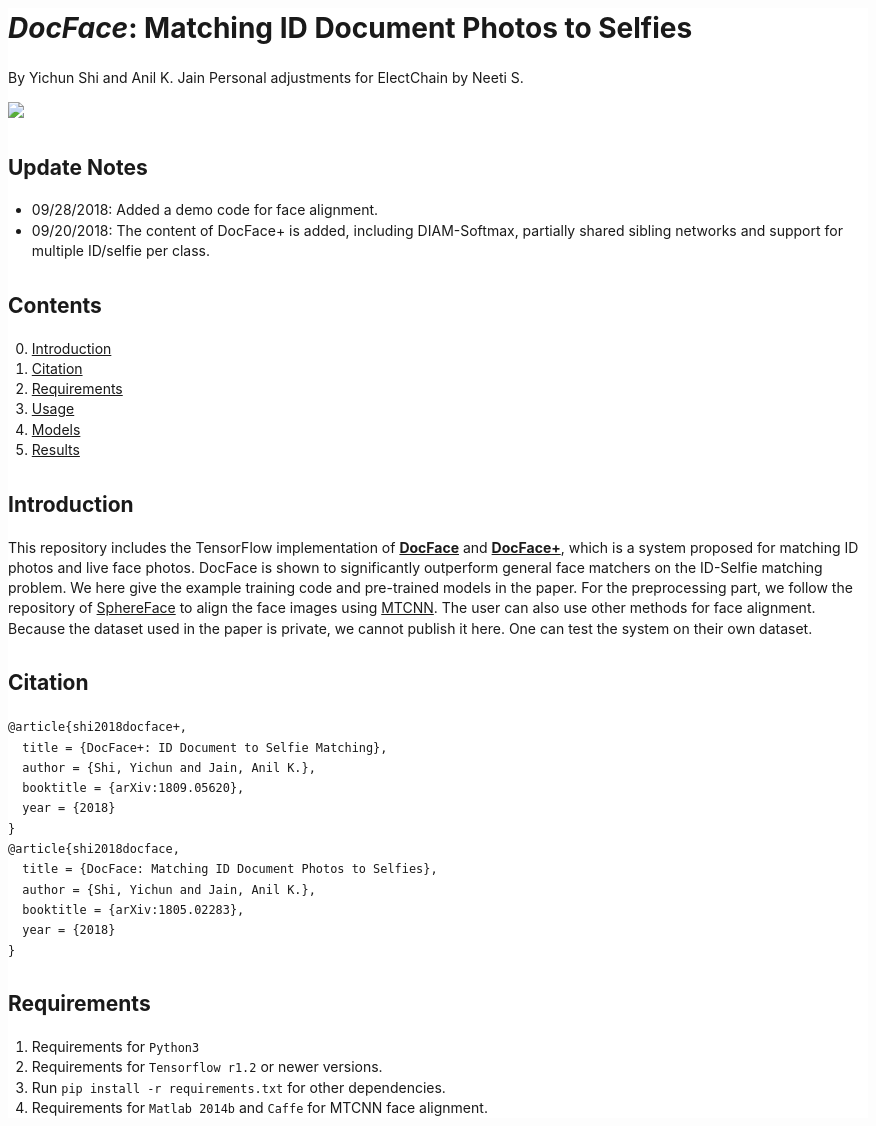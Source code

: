 # *DocFace*: Matching ID Document Photos to Selfies

By Yichun Shi and Anil K. Jain
Personal adjustments for ElectChain by Neeti S.

<img src="https://raw.githubusercontent.com/seasonSH/DocFace/master/figs/docface.png" width="600px">

## Update Notes
+ 09/28/2018: Added a demo code for face alignment.
+ 09/20/2018: The content of DocFace+ is added, including DIAM-Softmax, partially shared sibling networks and support for multiple ID/selfie per class.

## Contents
0. [Introduction](#introduction)
0. [Citation](#citation)
0. [Requirements](#requirements)
0. [Usage](#usage)
0. [Models](#models)
0. [Results](#results)


## Introduction

This repository includes the TensorFlow implementation of [**DocFace**](https://arxiv.org/abs/1805.02283) and [**DocFace+**](https://arxiv.org/abs/1809.05620), which is a system proposed for matching ID photos and live face photos. DocFace is shown to significantly outperform general face matchers on the ID-Selfie matching problem. We here give the example training code and pre-trained models in the paper. For the preprocessing part, we follow the repository of [SphereFace](https://github.com/wy1iu/sphereface) to align the face images using [MTCNN](https://github.com/kpzhang93/MTCNN_face_detection_alignment). The user can also use other methods for face alignment. Because the dataset used in the paper is private, we cannot publish it here. One can test the system on their own dataset.


## Citation

    @article{shi2018docface+,
      title = {DocFace+: ID Document to Selfie Matching},
      author = {Shi, Yichun and Jain, Anil K.},
      booktitle = {arXiv:1809.05620},
      year = {2018}
    }
    @article{shi2018docface,
      title = {DocFace: Matching ID Document Photos to Selfies},
      author = {Shi, Yichun and Jain, Anil K.},
      booktitle = {arXiv:1805.02283},
      year = {2018}
    }


## Requirements
1. Requirements for `Python3`
2. Requirements for `Tensorflow r1.2` or newer versions.
3. Run `pip install -r requirements.txt` for other dependencies.
4. Requirements for `Matlab 2014b` and `Caffe` for MTCNN face alignment.
